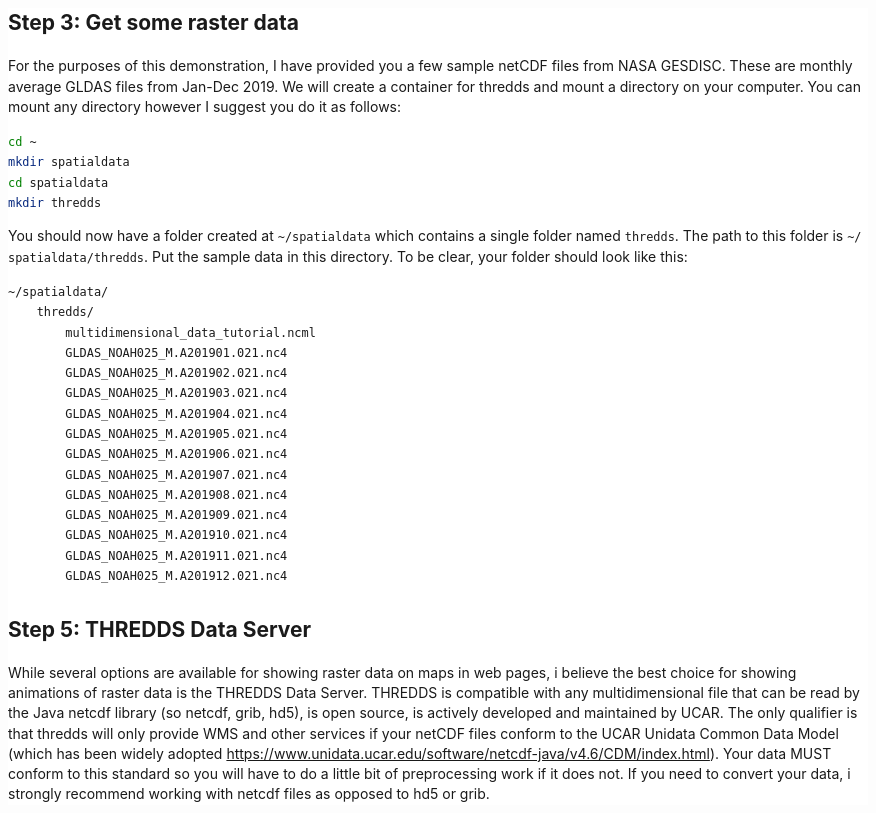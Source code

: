 ## Step 3: Get some raster data

For the purposes of this demonstration, I have provided you a few sample netCDF files from NASA GESDISC. These are monthly
average GLDAS files from Jan-Dec 2019. We will create a container for thredds and mount a directory on your computer.
You can mount any directory however I suggest you do it as follows:

```bash
cd ~
mkdir spatialdata
cd spatialdata
mkdir thredds
```

You should now have a folder created at `~/spatialdata` which contains a single folder named `thredds`. The path to
this folder is `~/spatialdata/thredds`. Put the sample data in this directory. To be clear, your folder should look like this:

```bash
~/spatialdata/
    thredds/
        multidimensional_data_tutorial.ncml
        GLDAS_NOAH025_M.A201901.021.nc4
        GLDAS_NOAH025_M.A201902.021.nc4
        GLDAS_NOAH025_M.A201903.021.nc4
        GLDAS_NOAH025_M.A201904.021.nc4
        GLDAS_NOAH025_M.A201905.021.nc4
        GLDAS_NOAH025_M.A201906.021.nc4
        GLDAS_NOAH025_M.A201907.021.nc4
        GLDAS_NOAH025_M.A201908.021.nc4
        GLDAS_NOAH025_M.A201909.021.nc4
        GLDAS_NOAH025_M.A201910.021.nc4
        GLDAS_NOAH025_M.A201911.021.nc4
        GLDAS_NOAH025_M.A201912.021.nc4
```

## Step 5: THREDDS Data Server

While several options are available for showing raster data on maps in web pages, i believe the best choice for showing
animations of raster data is the THREDDS Data Server. THREDDS is compatible with any multidimensional file that can be
read by the Java netcdf library (so netcdf, grib, hd5), is open source, is actively developed and maintained by UCAR.
The only qualifier is that thredds will only provide WMS and other services if your netCDF files conform to the UCAR
Unidata Common Data Model (which has been widely adopted https://www.unidata.ucar.edu/software/netcdf-java/v4.6/CDM/index.html).
Your data MUST conform to this standard so you will have to do a little bit of preprocessing work if it does not. If you
need to convert your data, i strongly recommend working with netcdf files as opposed to hd5 or grib.
